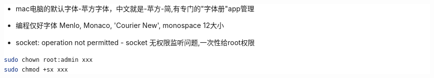 * mac电脑的默认字体-苹方字体，中文就是-苹方-简,有专门的"字体册"app管理

* 编程仅好字体 Menlo, Monaco, 'Courier New', monospace 12大小

* socket: operation not permitted - socket 无权限监听问题,一次性给root权限

```sh
sudo chown root:admin xxx
sudo chmod +sx xxx
```
